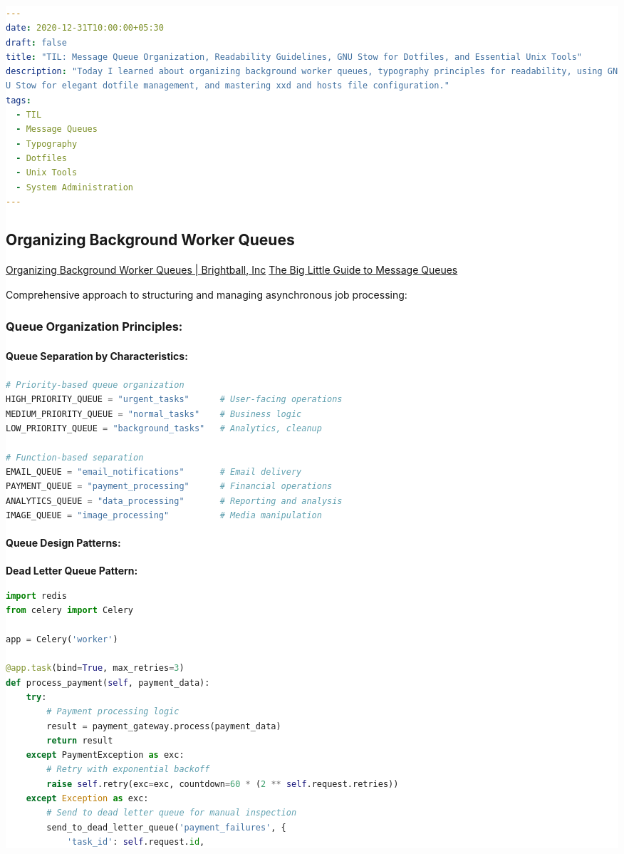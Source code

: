 ```yaml
---
date: 2020-12-31T10:00:00+05:30
draft: false
title: "TIL: Message Queue Organization, Readability Guidelines, GNU Stow for Dotfiles, and Essential Unix Tools"
description: "Today I learned about organizing background worker queues, typography principles for readability, using GNU Stow for elegant dotfile management, and mastering xxd and hosts file configuration."
tags:
  - TIL
  - Message Queues
  - Typography
  - Dotfiles
  - Unix Tools
  - System Administration
---
```


## Organizing Background Worker Queues

[Organizing Background Worker Queues | Brightball, Inc](https://www.brightball.com/articles/organizing-background-worker-queues)
[The Big Little Guide to Message Queues](https://sudhir.io/the-big-little-guide-to-message-queues/)

Comprehensive approach to structuring and managing asynchronous job processing:

### Queue Organization Principles:

#### **Queue Separation by Characteristics:**
```python
# Priority-based queue organization
HIGH_PRIORITY_QUEUE = "urgent_tasks"      # User-facing operations
MEDIUM_PRIORITY_QUEUE = "normal_tasks"    # Business logic
LOW_PRIORITY_QUEUE = "background_tasks"   # Analytics, cleanup

# Function-based separation
EMAIL_QUEUE = "email_notifications"       # Email delivery
PAYMENT_QUEUE = "payment_processing"      # Financial operations
ANALYTICS_QUEUE = "data_processing"       # Reporting and analysis
IMAGE_QUEUE = "image_processing"          # Media manipulation
```

#### **Queue Design Patterns:**

**Dead Letter Queue Pattern:**
```python
import redis
from celery import Celery

app = Celery('worker')

@app.task(bind=True, max_retries=3)
def process_payment(self, payment_data):
    try:
        # Payment processing logic
        result = payment_gateway.process(payment_data)
        return result
    except PaymentException as exc:
        # Retry with exponential backoff
        raise self.retry(exc=exc, countdown=60 * (2 ** self.request.retries))
    except Exception as exc:
        # Send to dead letter queue for manual inspection
        send_to_dead_letter_queue('payment_failures', {
            'task_id': self.request.id,
```
